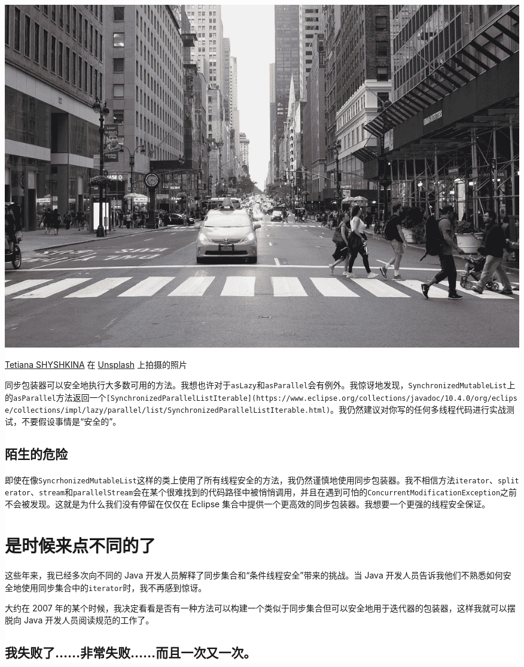 ![](img/2a10009c32b73ff5433257dc68740dd9.png)

[Tetiana SHYSHKINA](https://unsplash.com/@shyshkina?utm_source=medium&utm_medium=referral) 在 [Unsplash](https://unsplash.com?utm_source=medium&utm_medium=referral) 上拍摄的照片

同步包装器可以安全地执行大多数可用的方法。我想也许对于`asLazy`和`asParallel`会有例外。我惊讶地发现，`SynchronizedMutableList`上的`asParallel`方法返回一个`[SynchronizedParallelListIterable](https://www.eclipse.org/collections/javadoc/10.4.0/org/eclipse/collections/impl/lazy/parallel/list/SynchronizedParallelListIterable.html)`。我仍然建议对你写的任何多线程代码进行实战测试，不要假设事情是“安全的”。

## 陌生的危险

即使在像`SyncrhonizedMutableList`这样的类上使用了所有线程安全的方法，我仍然谨慎地使用同步包装器。我不相信方法`iterator`、`spliterator`、`stream`和`parallelStream`会在某个很难找到的代码路径中被悄悄调用，并且在遇到可怕的`ConcurrentModificationException`之前不会被发现。这就是为什么我们没有停留在仅仅在 Eclipse 集合中提供一个更高效的同步包装器。我想要一个更强的线程安全保证。

# 是时候来点不同的了

这些年来，我已经多次向不同的 Java 开发人员解释了同步集合和“条件线程安全”带来的挑战。当 Java 开发人员告诉我他们不熟悉如何安全地使用同步集合中的`iterator`时，我不再感到惊讶。

大约在 2007 年的某个时候，我决定看看是否有一种方法可以构建一个类似于同步集合但可以安全地用于迭代器的包装器，这样我就可以摆脱向 Java 开发人员阅读规范的工作了。

## 我失败了……非常失败……而且一次又一次。
